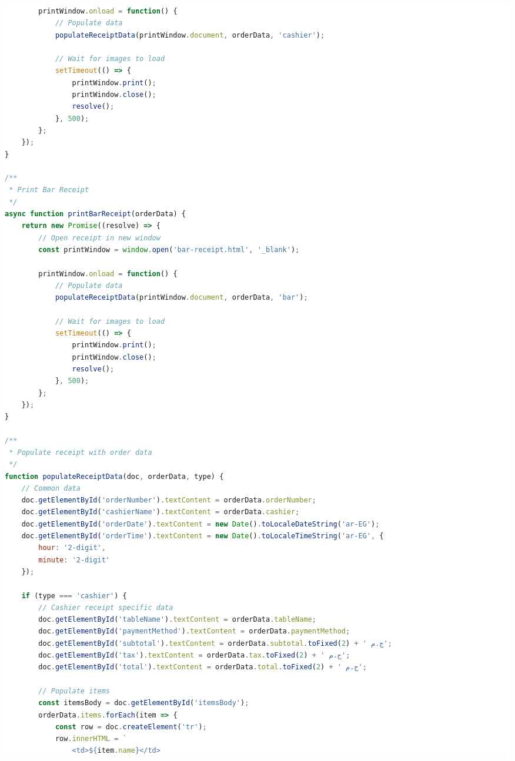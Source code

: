 ```javascript
        printWindow.onload = function() {
            // Populate data
            populateReceiptData(printWindow.document, orderData, 'cashier');
            
            // Wait for images to load
            setTimeout(() => {
                printWindow.print();
                printWindow.close();
                resolve();
            }, 500);
        };
    });
}

/**
 * Print Bar Receipt
 */
async function printBarReceipt(orderData) {
    return new Promise((resolve) => {
        // Open receipt in new window
        const printWindow = window.open('bar-receipt.html', '_blank');
        
        printWindow.onload = function() {
            // Populate data
            populateReceiptData(printWindow.document, orderData, 'bar');
            
            // Wait for images to load
            setTimeout(() => {
                printWindow.print();
                printWindow.close();
                resolve();
            }, 500);
        };
    });
}

/**
 * Populate receipt with order data
 */
function populateReceiptData(doc, orderData, type) {
    // Common data
    doc.getElementById('orderNumber').textContent = orderData.orderNumber;
    doc.getElementById('cashierName').textContent = orderData.cashier;
    doc.getElementById('orderDate').textContent = new Date().toLocaleDateString('ar-EG');
    doc.getElementById('orderTime').textContent = new Date().toLocaleTimeString('ar-EG', {
        hour: '2-digit',
        minute: '2-digit'
    });
    
    if (type === 'cashier') {
        // Cashier receipt specific data
        doc.getElementById('tableName').textContent = orderData.tableName;
        doc.getElementById('paymentMethod').textContent = orderData.paymentMethod;
        doc.getElementById('subtotal').textContent = orderData.subtotal.toFixed(2) + ' ج.م';
        doc.getElementById('tax').textContent = orderData.tax.toFixed(2) + ' ج.م';
        doc.getElementById('total').textContent = orderData.total.toFixed(2) + ' ج.م';
        
        // Populate items
        const itemsBody = doc.getElementById('itemsBody');
        orderData.items.forEach(item => {
            const row = doc.createElement('tr');
            row.innerHTML = `
                <td>${item.name}</td>
```
